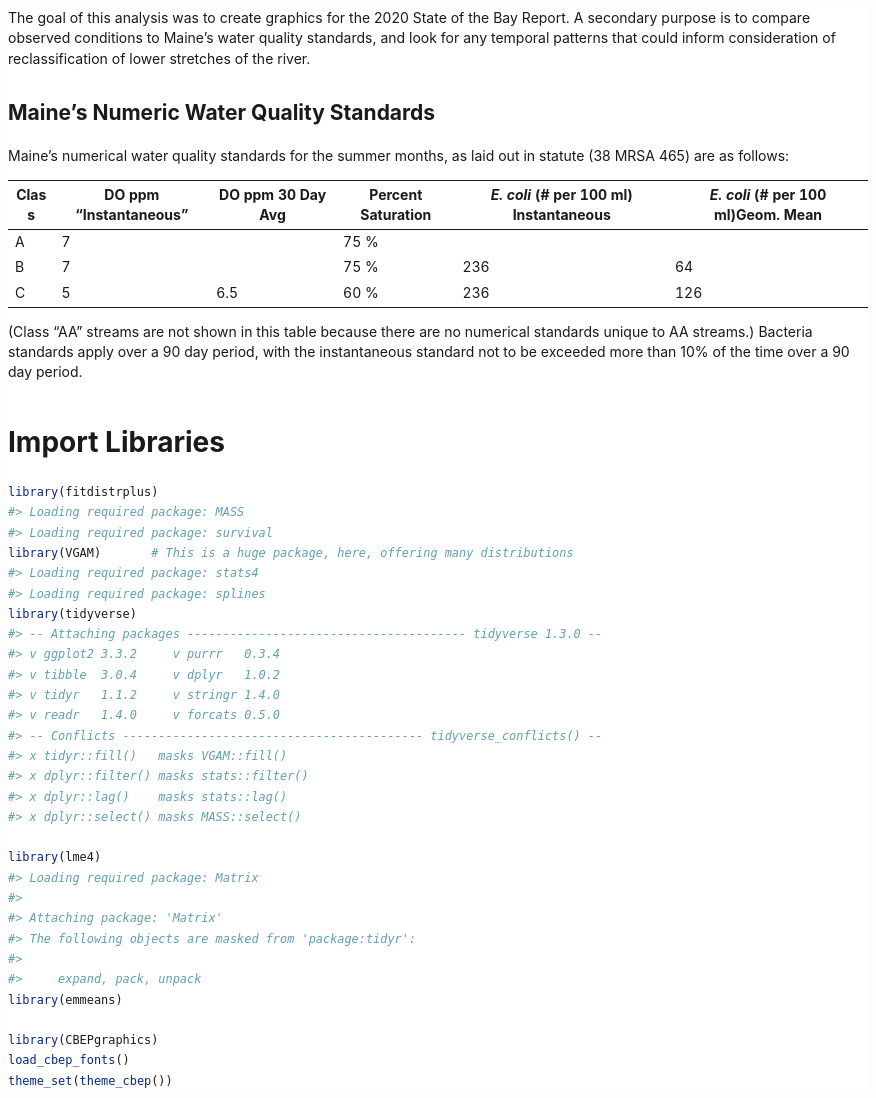 The goal of this analysis was to create graphics for the 2020 State of
the Bay Report. A secondary purpose is to compare observed conditions to
Maine’s water quality standards, and look for any temporal patterns that
could inform consideration of reclassification of lower stretches of the
river.

## Maine’s Numeric Water Quality Standards

Maine’s numerical water quality standards for the summer months, as laid
out in statute (38 MRSA 465) are as follows:

| Class | DO ppm “Instantaneous” | DO ppm 30 Day Avg | Percent Saturation | *E. coli* (\# per 100 ml) Instantaneous | *E. coli* (\# per 100 ml)Geom. Mean |
| ----- | ---------------------- | ----------------- | ------------------ | --------------------------------------- | ----------------------------------- |
| A     | 7                      |                   | 75 %               |                                         |                                     |
| B     | 7                      |                   | 75 %               | 236                                     | 64                                  |
| C     | 5                      | 6.5               | 60 %               | 236                                     | 126                                 |

(Class “AA” streams are not shown in this table because there are no
numerical standards unique to AA streams.) Bacteria standards apply over
a 90 day period, with the instantaneous standard not to be exceeded more
than 10% of the time over a 90 day period.

# Import Libraries

``` r
library(fitdistrplus)
#> Loading required package: MASS
#> Loading required package: survival
library(VGAM)       # This is a huge package, here, offering many distributions
#> Loading required package: stats4
#> Loading required package: splines
library(tidyverse)
#> -- Attaching packages --------------------------------------- tidyverse 1.3.0 --
#> v ggplot2 3.3.2     v purrr   0.3.4
#> v tibble  3.0.4     v dplyr   1.0.2
#> v tidyr   1.1.2     v stringr 1.4.0
#> v readr   1.4.0     v forcats 0.5.0
#> -- Conflicts ------------------------------------------ tidyverse_conflicts() --
#> x tidyr::fill()   masks VGAM::fill()
#> x dplyr::filter() masks stats::filter()
#> x dplyr::lag()    masks stats::lag()
#> x dplyr::select() masks MASS::select()

library(lme4)
#> Loading required package: Matrix
#> 
#> Attaching package: 'Matrix'
#> The following objects are masked from 'package:tidyr':
#> 
#>     expand, pack, unpack
library(emmeans)

library(CBEPgraphics)
load_cbep_fonts()
theme_set(theme_cbep())
```

